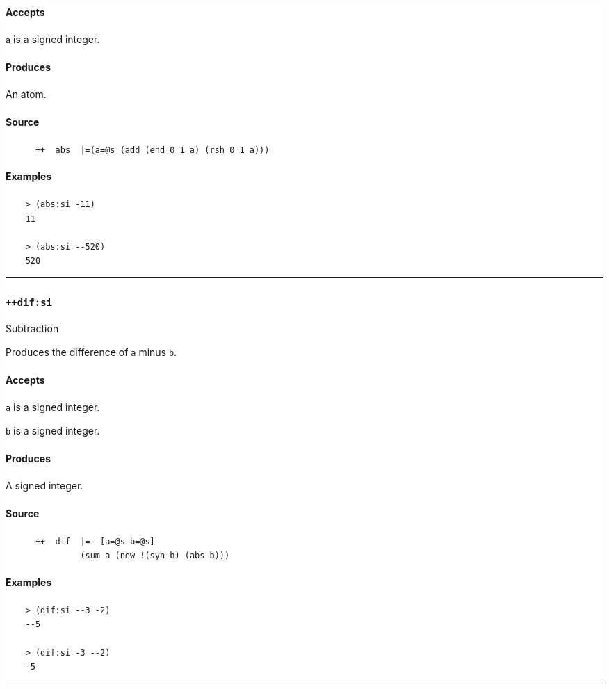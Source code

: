 #### Accepts

`a` is a signed integer.

#### Produces

An atom.

#### Source

```hoon
      ++  abs  |=(a=@s (add (end 0 1 a) (rsh 0 1 a)))
```

#### Examples

```
    > (abs:si -11)
    11

    > (abs:si --520)
    520
```

---

### `++dif:si`

Subtraction

Produces the difference of `a` minus `b`.

#### Accepts

`a` is a signed integer.

`b` is a signed integer.

#### Produces

A signed integer.

#### Source

```hoon
      ++  dif  |=  [a=@s b=@s]
               (sum a (new !(syn b) (abs b)))
```

#### Examples

```
    > (dif:si --3 -2)
    --5

    > (dif:si -3 --2)
    -5
```

---